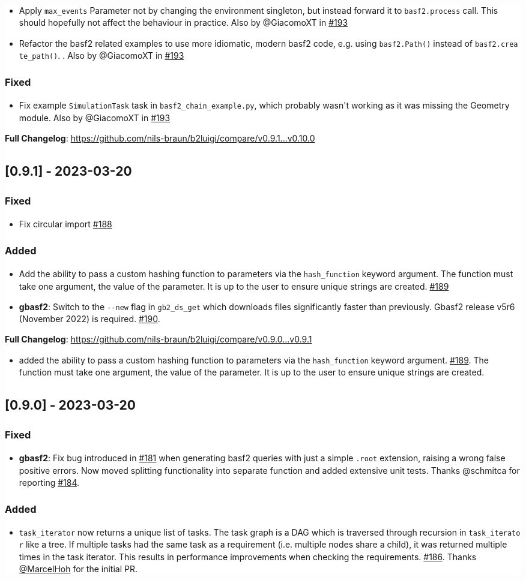 - Apply `max_events` Parameter not by changing the environment singleton, but instead forward it to `basf2.process` call. This should hopefully not affect the behaviour in practice. Also by @GiacomoXT in [#193](https://github.com/nils-braun/b2luigi/issues/193)

- Refactor the basf2 related examples to use more idiomatic, modern basf2 code, e.g. using `basf2.Path()` instead of `basf2.create_path()`. . Also by @GiacomoXT in [#193](https://github.com/nils-braun/b2luigi/issues/193)

### Fixed

- Fix example `SimulationTask` task in `basf2_chain_example.py`, which probably wasn't working as it was missing the Geometry module. Also by @GiacomoXT in [#193](https://github.com/nils-braun/b2luigi/issues/193)


**Full Changelog**: https://github.com/nils-braun/b2luigi/compare/v0.9.1...v0.10.0

## [0.9.1] - 2023-03-20

### Fixed

- Fix circular import [#188](https://github.com/nils-braun/b2luigi/issues/188)

### Added

- Add the ability to pass a custom hashing function to parameters via the `hash_function` keyword argument. The function must take one argument, the value of the parameter. It is up to the user to ensure unique strings are created. [#189](https://github.com/nils-braun/b2luigi/pull/189)

- **gbasf2**: Switch to the `--new` flag in `gb2_ds_get` which downloads files significantly faster than previously. Gbasf2 release v5r6 (November 2022) is required. [#190](https://github.com/nils-braun/b2luigi/pull/190).

**Full Changelog**: https://github.com/nils-braun/b2luigi/compare/v0.9.0...v0.9.1

- added the ability to pass a custom hashing function to parameters via the `hash_function` keyword argument. [#189](https://github.com/nils-braun/b2luigi/pull/189). The function must take one argument, the value of the parameter. It is up to the user to ensure unique strings are created.

## [0.9.0] - 2023-03-20

### Fixed

- **gbasf2**: Fix bug introduced in [#181](https://github.com/nils-braun/b2luigi/pull/181) when generating basf2 queries with just a simple `.root` extension, raising a wrong false positive errors. Now moved splitting functionality into separate function and added extensive unit tests. Thanks @schmitca for reporting [#184](https://github.com/nils-braun/b2luigi/pull/184).

### Added

- `task_iterator` now returns a unique list of tasks. The task graph is a DAG which is traversed through recursion in `task_iterator` like a tree. If multiple tasks had the same task as a requirement (i.e. multiple nodes share a child), it was returned multiple times in the task iterator. This results in performance improvements when checking the requirements. [#186](https://github.com/nils-braun/b2luigi/pull/186). Thanks [@MarcelHoh](https://github.com/MarcelHoh) for the initial PR.
